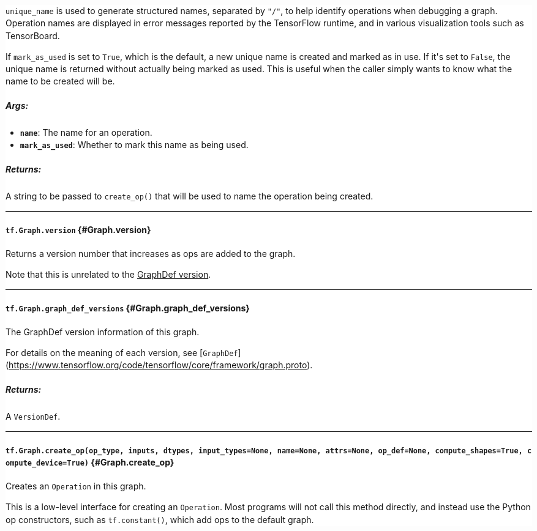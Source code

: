 `unique_name` is used to generate structured names, separated by
`"/"`, to help identify operations when debugging a graph.
Operation names are displayed in error messages reported by the
TensorFlow runtime, and in various visualization tools such as
TensorBoard.

If `mark_as_used` is set to `True`, which is the default, a new
unique name is created and marked as in use. If it's set to `False`,
the unique name is returned without actually being marked as used.
This is useful when the caller simply wants to know what the name
to be created will be.

##### Args:


*  <b>`name`</b>: The name for an operation.
*  <b>`mark_as_used`</b>: Whether to mark this name as being used.

##### Returns:

  A string to be passed to `create_op()` that will be used
  to name the operation being created.


- - -

#### `tf.Graph.version` {#Graph.version}

Returns a version number that increases as ops are added to the graph.

Note that this is unrelated to the
[GraphDef version](#Graph.graph_def_version).


- - -

#### `tf.Graph.graph_def_versions` {#Graph.graph_def_versions}

The GraphDef version information of this graph.

For details on the meaning of each version, see [`GraphDef`]
(https://www.tensorflow.org/code/tensorflow/core/framework/graph.proto).

##### Returns:

  A `VersionDef`.



- - -

#### `tf.Graph.create_op(op_type, inputs, dtypes, input_types=None, name=None, attrs=None, op_def=None, compute_shapes=True, compute_device=True)` {#Graph.create_op}

Creates an `Operation` in this graph.

This is a low-level interface for creating an `Operation`. Most
programs will not call this method directly, and instead use the
Python op constructors, such as `tf.constant()`, which add ops to
the default graph.
